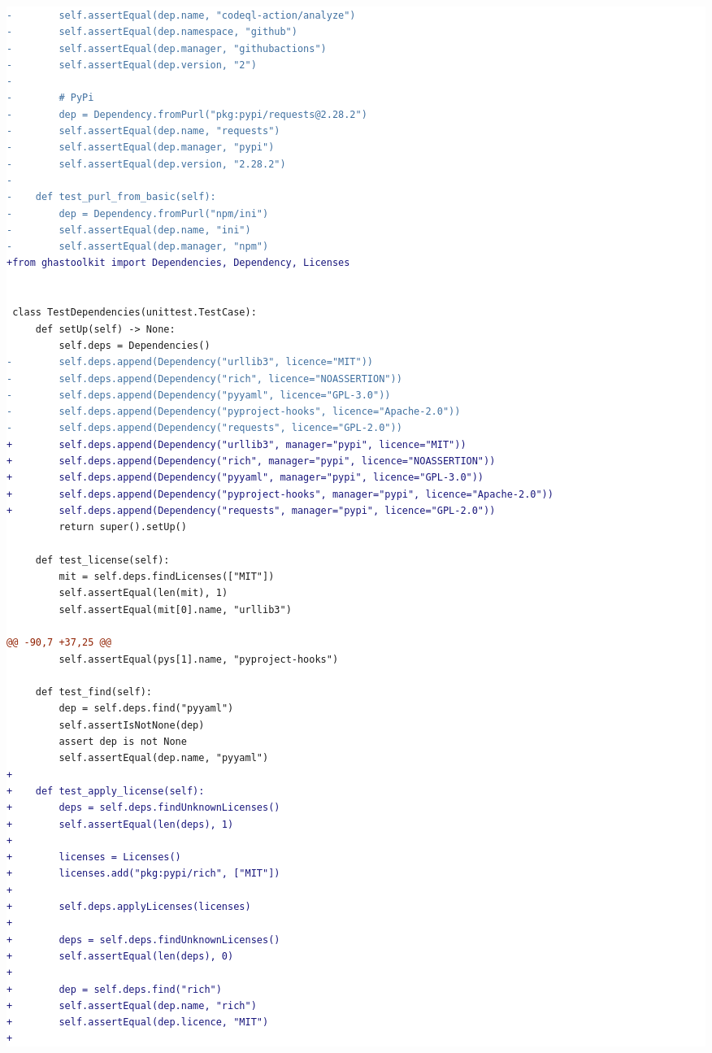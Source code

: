 ```diff
-        self.assertEqual(dep.name, "codeql-action/analyze")
-        self.assertEqual(dep.namespace, "github")
-        self.assertEqual(dep.manager, "githubactions")
-        self.assertEqual(dep.version, "2")
-
-        # PyPi
-        dep = Dependency.fromPurl("pkg:pypi/requests@2.28.2")
-        self.assertEqual(dep.name, "requests")
-        self.assertEqual(dep.manager, "pypi")
-        self.assertEqual(dep.version, "2.28.2")
-
-    def test_purl_from_basic(self):
-        dep = Dependency.fromPurl("npm/ini")
-        self.assertEqual(dep.name, "ini")
-        self.assertEqual(dep.manager, "npm")
+from ghastoolkit import Dependencies, Dependency, Licenses
 
 
 class TestDependencies(unittest.TestCase):
     def setUp(self) -> None:
         self.deps = Dependencies()
-        self.deps.append(Dependency("urllib3", licence="MIT"))
-        self.deps.append(Dependency("rich", licence="NOASSERTION"))
-        self.deps.append(Dependency("pyyaml", licence="GPL-3.0"))
-        self.deps.append(Dependency("pyproject-hooks", licence="Apache-2.0"))
-        self.deps.append(Dependency("requests", licence="GPL-2.0"))
+        self.deps.append(Dependency("urllib3", manager="pypi", licence="MIT"))
+        self.deps.append(Dependency("rich", manager="pypi", licence="NOASSERTION"))
+        self.deps.append(Dependency("pyyaml", manager="pypi", licence="GPL-3.0"))
+        self.deps.append(Dependency("pyproject-hooks", manager="pypi", licence="Apache-2.0"))
+        self.deps.append(Dependency("requests", manager="pypi", licence="GPL-2.0"))
         return super().setUp()
 
     def test_license(self):
         mit = self.deps.findLicenses(["MIT"])
         self.assertEqual(len(mit), 1)
         self.assertEqual(mit[0].name, "urllib3")
 
@@ -90,7 +37,25 @@
         self.assertEqual(pys[1].name, "pyproject-hooks")
 
     def test_find(self):
         dep = self.deps.find("pyyaml")
         self.assertIsNotNone(dep)
         assert dep is not None
         self.assertEqual(dep.name, "pyyaml")
+
+    def test_apply_license(self):
+        deps = self.deps.findUnknownLicenses()
+        self.assertEqual(len(deps), 1)
+
+        licenses = Licenses()
+        licenses.add("pkg:pypi/rich", ["MIT"])
+
+        self.deps.applyLicenses(licenses)
+        
+        deps = self.deps.findUnknownLicenses()
+        self.assertEqual(len(deps), 0)
+
+        dep = self.deps.find("rich")
+        self.assertEqual(dep.name, "rich")
+        self.assertEqual(dep.licence, "MIT")
+
```